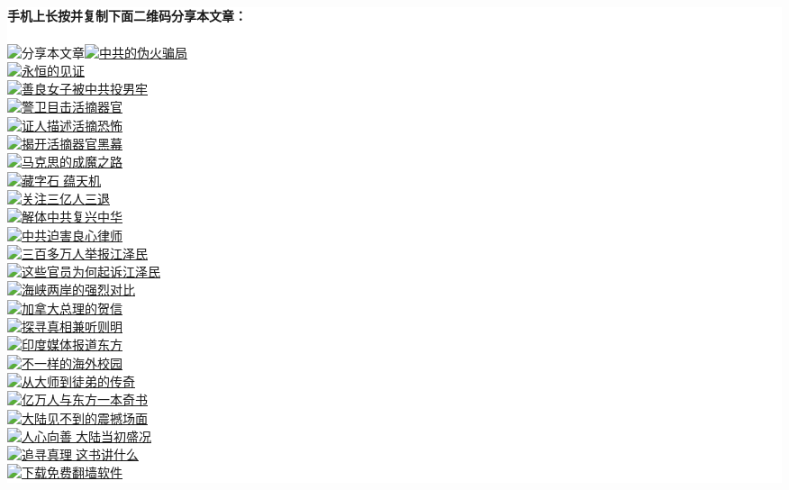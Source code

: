 <strong>手机上长按并复制下面二维码分享本文章：</strong><br><br><img src="https://chart.apis.google.com/chart?cht=qr&chs=240x240&choe=UTF-8&chld=M|2&chl=https://github.com/19920513/djy/blob/master/gb/23/6/29/n14024766.md%231" title="分享本文章"></td><td VALIGN=TOP><a href="https://github.com/19920513/djy/blob/master/gb/16/1/21/n4622075.md?dfh#1" target="_blank"><img src="https://raw.githubusercontent.com/19920513/djy/master/gb/300/wei-f1.jpg" title="中共的伪火骗局"  alt="中共的伪火骗局"></a><br><a href="https://github.com/19920513/www/blob/master/README.md?dfh#9" target="_blank"><img src="https://raw.githubusercontent.com/19920513/djy/master/gb/300/yong-h.jpg" title="永恒的见证"  alt="永恒的见证"></a><br><a href="https://github.com/19920513/djy/blob/master/gb/13/9/29/n3974789.md?dfh#1" target="_blank"><img src="https://raw.githubusercontent.com/19920513/djy/master/gb/300/shang-lnz.jpg" title="善良女子被中共投男牢"  alt="善良女子被中共投男牢"></a><br><a href="https://github.com/19920513/djy/blob/master/gb/16/3/16/n4663449.md?dfh#1" target="_blank"><img src="https://raw.githubusercontent.com/19920513/djy/master/gb/300/huo-z3.jpg" title="警卫目击活摘器官"  alt="警卫目击活摘器官"></a><br><a href="https://github.com/19920513/djy/blob/master/gb/16/8/7/n8177641.md?dfh#1" target="_blank"><img src="https://raw.githubusercontent.com/19920513/djy/master/gb/300/huo-z4.jpg" title="证人描述活摘恐怖"  alt="证人描述活摘恐怖"></a><br><a href="https://github.com/19920513/djy/blob/master/gb/10/4/19/n2881569.md?dfh#1" target="_blank"><img src="https://raw.githubusercontent.com/19920513/djy/master/gb/300/huo-z1.jpg" title="揭开活摘器官黑幕"  alt="揭开活摘器官黑幕"></a><br><a href="https://github.com/19920513/djy/blob/master/gb/10/11/7/n3077476.md?dfh#1" target="_blank"><img src="https://raw.githubusercontent.com/19920513/djy/master/gb/300/ma-ks.jpg" title="马克思的成魔之路"  alt="马克思的成魔之路"></a><br><a href="https://github.com/19920513/djy/blob/master/gb/14/6/9/n4173977.md?dfh#1" target="_blank"><img src="https://raw.githubusercontent.com/19920513/djy/master/gb/300/chang-zs.jpg" title="藏字石 蕴天机"  alt="藏字石 蕴天机"></a><br><a href="https://github.com/19920513/djy/blob/master/gb/18/5/10/n10381511.md?dfh#1" target="_blank"><img src="https://raw.githubusercontent.com/19920513/djy/master/gb/300/st1.jpg" title="关注三亿人三退"  alt="关注三亿人三退"></a><br><a href="https://github.com/19920513/djy/blob/master/gb/18/3/21/n10237682.md?dfh#1" target="_blank"><img src="https://raw.githubusercontent.com/19920513/djy/master/gb/300/jie-t.jpg" title="解体中共复兴中华"  alt="解体中共复兴中华"></a><br><a href="https://github.com/19920513/djy/blob/master/gb/9/2/9/n2422991.md?dfh#1" target="_blank"><img src="https://raw.githubusercontent.com/19920513/djy/master/gb/300/gao-zs.jpg" title="中共迫害良心律师"  alt="中共迫害良心律师"></a><br><a href="https://github.com/19920513/djy/blob/master/gb/18/12/9/n10900044.md?dfh#1" target="_blank"><img src="https://raw.githubusercontent.com/19920513/djy/master/gb/300/sj1.jpg" title="三百多万人举报江泽民"  alt="三百多万人举报江泽民"></a><br><a href="https://github.com/19920513/djy/blob/master/gb/18/8/28/n10672014.md?dfh#1" target="_blank"><img src="https://raw.githubusercontent.com/19920513/djy/master/gb/300/sj2.jpg" title="这些官员为何起诉江泽民"  alt="这些官员为何起诉江泽民"></a><br><a href="https://github.com/19920513/djy/blob/master/gb/8/12/18/n2367165.md?dfh#1" target="_blank"><img src="https://raw.githubusercontent.com/19920513/djy/master/gb/300/liangan.jpg" title="海峡两岸的强烈对比"  alt="海峡两岸的强烈对比"></a><br><a href="https://github.com/19920513/djy/blob/master/gb/15/12/10/n4593139.md?dfh#1" target="_blank"><img src="https://raw.githubusercontent.com/19920513/djy/master/gb/300/jia-ndzl.jpg" title="加拿大总理的贺信"  alt="加拿大总理的贺信"></a><br><a href="https://github.com/19920513/djy/blob/master/gb/11/6/17/n3289382.md?dfh#1" target="_blank"><img src="https://raw.githubusercontent.com/19920513/djy/master/gb/300/xiao-wd.jpg" title="探寻真相兼听则明"  alt="探寻真相兼听则明"></a><br><a href="https://github.com/19920513/djy/blob/master/gb/18/10/27/n10812623.md?dfh#1" target="_blank"><img src="https://raw.githubusercontent.com/19920513/djy/master/gb/300/yindu.jpg" title="印度媒体报道东方"  alt="印度媒体报道东方"></a><br><a href="https://github.com/19920513/djy/blob/master/gb/18/6/9/n10469652.md?dfh#1" target="_blank"><img src="https://raw.githubusercontent.com/19920513/djy/master/gb/300/xie-j.jpg" title="不一样的海外校园"  alt="不一样的海外校园"></a><br><a href="https://github.com/19920513/djy/blob/master/gb/7/4/5/n1669415.md?dfh#1" target="_blank"><img src="https://raw.githubusercontent.com/19920513/djy/master/gb/300/li-up.jpg" title="从大师到徒弟的传奇"  alt="从大师到徒弟的传奇"></a><br><a href="https://github.com/19920513/djy/blob/master/gb/17/5/26/n9191512.md?dfh#1" target="_blank"><img src="https://raw.githubusercontent.com/19920513/djy/master/gb/300/zfl2.jpg" title="亿万人与东方一本奇书"  alt="亿万人与东方一本奇书"></a><br><a href="https://github.com/19920513/djy/blob/master/gb/13/11/27/n4020290.md?dfh#1" target="_blank"><img src="https://raw.githubusercontent.com/19920513/djy/master/gb/300/zhen-h.jpg" title="大陆见不到的震撼场面"  alt="大陆见不到的震撼场面"></a><br><a href="https://github.com/19920513/djy/blob/master/gb/15/7/17/n4482910.md?dfh#1" target="_blank"><img src="https://raw.githubusercontent.com/19920513/djy/master/gb/300/dalu-sk.jpg" title="人心向善 大陆当初盛况"  alt="人心向善 大陆当初盛况"></a><br><a href="https://github.com/19920513/djy/blob/master/gb/19/1/5/n10955468.md?dfh#1" target="_blank"><img src="https://raw.githubusercontent.com/19920513/djy/master/gb/300/zfl1.jpg" title="追寻真理 这书讲什么"  alt="追寻真理 这书讲什么"></a><br><a href="https://github.com/19920513/www/blob/master/README.md?dfh#1" target="_blank"><img src="https://raw.githubusercontent.com/19920513/djy/master/gb/300/fq1.jpg" title="下载免费翻墙软件"  alt="下载免费翻墙软件"></a><br></td></tr></table>
